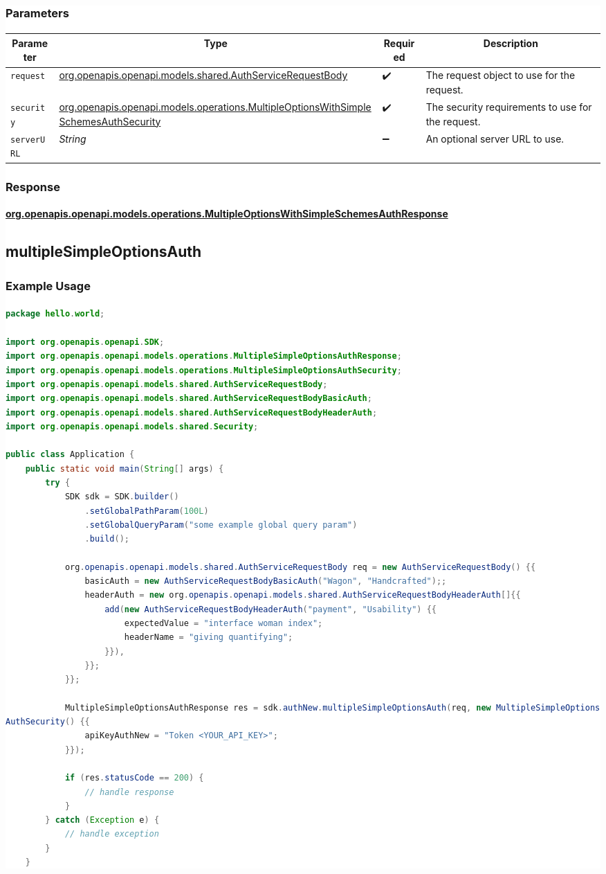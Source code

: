 ### Parameters

| Parameter                                                                                                                                                      | Type                                                                                                                                                           | Required                                                                                                                                                       | Description                                                                                                                                                    |
| -------------------------------------------------------------------------------------------------------------------------------------------------------------- | -------------------------------------------------------------------------------------------------------------------------------------------------------------- | -------------------------------------------------------------------------------------------------------------------------------------------------------------- | -------------------------------------------------------------------------------------------------------------------------------------------------------------- |
| `request`                                                                                                                                                      | [org.openapis.openapi.models.shared.AuthServiceRequestBody](../../models/shared/AuthServiceRequestBody.md)                                                     | :heavy_check_mark:                                                                                                                                             | The request object to use for the request.                                                                                                                     |
| `security`                                                                                                                                                     | [org.openapis.openapi.models.operations.MultipleOptionsWithSimpleSchemesAuthSecurity](../../models/operations/MultipleOptionsWithSimpleSchemesAuthSecurity.md) | :heavy_check_mark:                                                                                                                                             | The security requirements to use for the request.                                                                                                              |
| `serverURL`                                                                                                                                                    | *String*                                                                                                                                                       | :heavy_minus_sign:                                                                                                                                             | An optional server URL to use.                                                                                                                                 |


### Response

**[org.openapis.openapi.models.operations.MultipleOptionsWithSimpleSchemesAuthResponse](../../models/operations/MultipleOptionsWithSimpleSchemesAuthResponse.md)**


## multipleSimpleOptionsAuth

### Example Usage

```java
package hello.world;

import org.openapis.openapi.SDK;
import org.openapis.openapi.models.operations.MultipleSimpleOptionsAuthResponse;
import org.openapis.openapi.models.operations.MultipleSimpleOptionsAuthSecurity;
import org.openapis.openapi.models.shared.AuthServiceRequestBody;
import org.openapis.openapi.models.shared.AuthServiceRequestBodyBasicAuth;
import org.openapis.openapi.models.shared.AuthServiceRequestBodyHeaderAuth;
import org.openapis.openapi.models.shared.Security;

public class Application {
    public static void main(String[] args) {
        try {
            SDK sdk = SDK.builder()
                .setGlobalPathParam(100L)
                .setGlobalQueryParam("some example global query param")
                .build();

            org.openapis.openapi.models.shared.AuthServiceRequestBody req = new AuthServiceRequestBody() {{
                basicAuth = new AuthServiceRequestBodyBasicAuth("Wagon", "Handcrafted");;
                headerAuth = new org.openapis.openapi.models.shared.AuthServiceRequestBodyHeaderAuth[]{{
                    add(new AuthServiceRequestBodyHeaderAuth("payment", "Usability") {{
                        expectedValue = "interface woman index";
                        headerName = "giving quantifying";
                    }}),
                }};
            }};            

            MultipleSimpleOptionsAuthResponse res = sdk.authNew.multipleSimpleOptionsAuth(req, new MultipleSimpleOptionsAuthSecurity() {{
                apiKeyAuthNew = "Token <YOUR_API_KEY>";
            }});

            if (res.statusCode == 200) {
                // handle response
            }
        } catch (Exception e) {
            // handle exception
        }
    }
```
